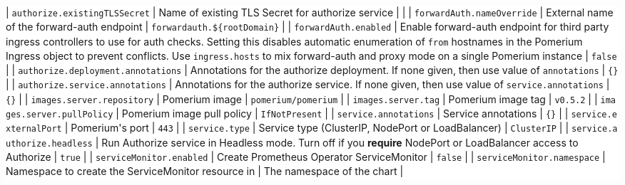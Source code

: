 | `authorize.existingTLSSecret`         | Name of existing TLS Secret for authorize service                                                                                                                                                                                                                                                  |                                                                                       |
| `forwardAuth.nameOverride`            | External name of the forward-auth endpoint                                                                                                                                                                                                                                                         | `forwardauth.${rootDomain}`                                                           |
| `forwardAuth.enabled`                 | Enable forward-auth endpoint for third party ingress controllers to use for auth checks. Setting this disables automatic enumeration of `from` hostnames in the Pomerium Ingress object to prevent conflicts. Use `ingress.hosts` to mix forward-auth and proxy mode on a single Pomerium instance | `false`                                                                               |
| `authorize.deployment.annotations`    | Annotations for the authorize deployment. If none given, then use value of `annotations`                                                                                                                                                                                                           | `{}`                                                                                  |
| `authorize.service.annotations`       | Annotations for the authorize service. If none given, then use value of `service.annotations`                                                                                                                                                                                                      | `{}`                                                                                  |
| `images.server.repository`            | Pomerium image                                                                                                                                                                                                                                                                                     | `pomerium/pomerium`                                                                   |
| `images.server.tag`                   | Pomerium image tag                                                                                                                                                                                                                                                                                 | `v0.5.2`                                                                              |
| `images.server.pullPolicy`            | Pomerium image pull policy                                                                                                                                                                                                                                                                         | `IfNotPresent`                                                                        |
| `service.annotations`                 | Service annotations                                                                                                                                                                                                                                                                                | `{}`                                                                                  |
| `service.externalPort`                | Pomerium's port                                                                                                                                                                                                                                                                                    | `443`                                                                                 |
| `service.type`                        | Service type (ClusterIP, NodePort or LoadBalancer)                                                                                                                                                                                                                                                 | `ClusterIP`                                                                           |
| `service.authorize.headless`          | Run Authorize service in Headless mode. Turn off if you **require** NodePort or LoadBalancer access to Authorize                                                                                                                                                                                   | `true`                                                                                |
| `serviceMonitor.enabled`              | Create Prometheus Operator ServiceMonitor                                                                                                                                                                                                                                                          | `false`                                                                               |
| `serviceMonitor.namespace`            | Namespace to create the ServiceMonitor resource in                                                                                                                                                                                                                                                 | The namespace of the chart                                                            |